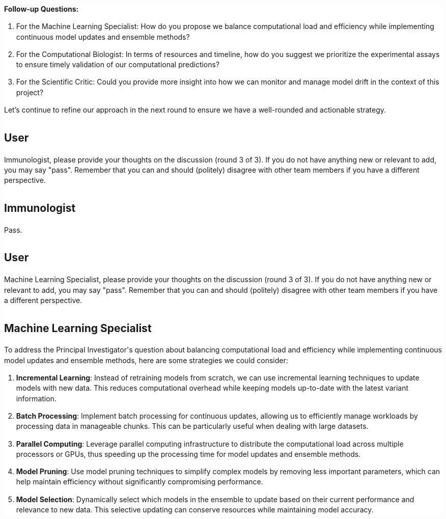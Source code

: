 **Follow-up Questions:**
1. For the Machine Learning Specialist: How do you propose we balance computational load and efficiency while implementing continuous model updates and ensemble methods?

2. For the Computational Biologist: In terms of resources and timeline, how do you suggest we prioritize the experimental assays to ensure timely validation of our computational predictions?

3. For the Scientific Critic: Could you provide more insight into how we can monitor and manage model drift in the context of this project?

Let’s continue to refine our approach in the next round to ensure we have a well-rounded and actionable strategy.

## User

Immunologist, please provide your thoughts on the discussion (round 3 of 3). If you do not have anything new or relevant to add, you may say "pass". Remember that you can and should (politely) disagree with other team members if you have a different perspective.

## Immunologist

Pass.

## User

Machine Learning Specialist, please provide your thoughts on the discussion (round 3 of 3). If you do not have anything new or relevant to add, you may say "pass". Remember that you can and should (politely) disagree with other team members if you have a different perspective.

## Machine Learning Specialist

To address the Principal Investigator's question about balancing computational load and efficiency while implementing continuous model updates and ensemble methods, here are some strategies we could consider:

1. **Incremental Learning**: Instead of retraining models from scratch, we can use incremental learning techniques to update models with new data. This reduces computational overhead while keeping models up-to-date with the latest variant information.

2. **Batch Processing**: Implement batch processing for continuous updates, allowing us to efficiently manage workloads by processing data in manageable chunks. This can be particularly useful when dealing with large datasets.

3. **Parallel Computing**: Leverage parallel computing infrastructure to distribute the computational load across multiple processors or GPUs, thus speeding up the processing time for model updates and ensemble methods.

4. **Model Pruning**: Use model pruning techniques to simplify complex models by removing less important parameters, which can help maintain efficiency without significantly compromising performance.

5. **Model Selection**: Dynamically select which models in the ensemble to update based on their current performance and relevance to new data. This selective updating can conserve resources while maintaining model accuracy.
